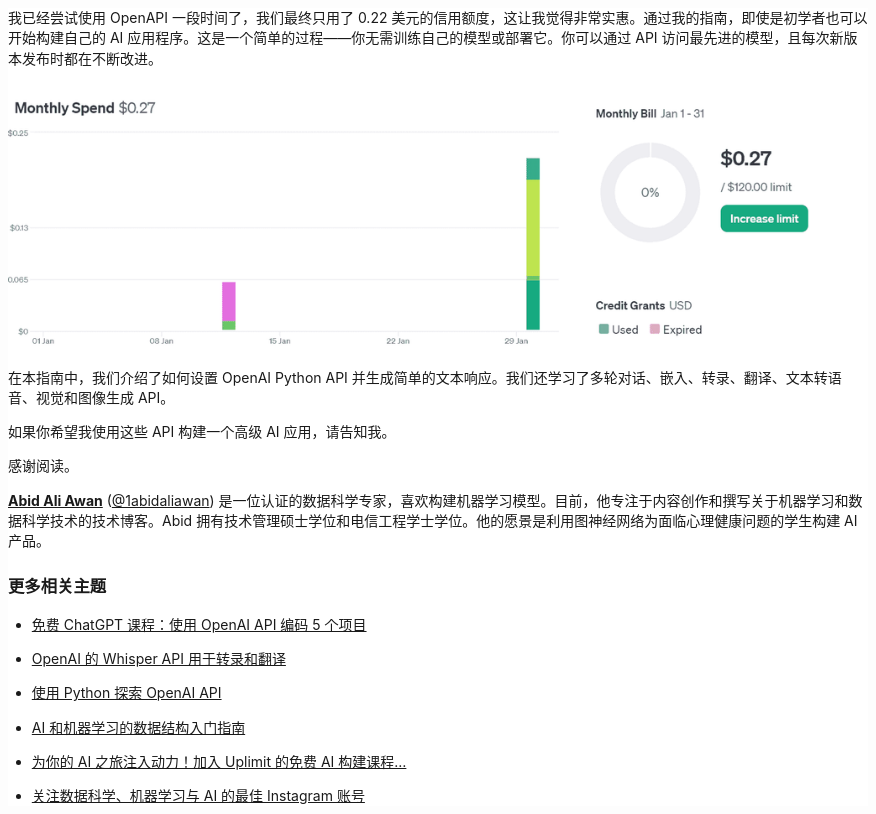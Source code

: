 我已经尝试使用 OpenAPI 一段时间了，我们最终只用了 0.22 美元的信用额度，这让我觉得非常实惠。通过我的指南，即使是初学者也可以开始构建自己的 AI 应用程序。这是一个简单的过程——你无需训练自己的模型或部署它。你可以通过 API 访问最先进的模型，且每次新版本发布时都在不断改进。

![OpenAI API 初学者指南：简单易懂的入门指南](img/7fc211d6a7e26296e2db2236a81d6a26.png)

在本指南中，我们介绍了如何设置 OpenAI Python API 并生成简单的文本响应。我们还学习了多轮对话、嵌入、转录、翻译、文本转语音、视觉和图像生成 API。

如果你希望我使用这些 API 构建一个高级 AI 应用，请告知我。

感谢阅读。

[](https://www.polywork.com/kingabzpro)****[Abid Ali Awan](https://www.polywork.com/kingabzpro)**** ([@1abidaliawan](https://www.linkedin.com/in/1abidaliawan)) 是一位认证的数据科学专家，喜欢构建机器学习模型。目前，他专注于内容创作和撰写关于机器学习和数据科学技术的技术博客。Abid 拥有技术管理硕士学位和电信工程学士学位。他的愿景是利用图神经网络为面临心理健康问题的学生构建 AI 产品。

### 更多相关主题

+   [免费 ChatGPT 课程：使用 OpenAI API 编码 5 个项目](https://www.kdnuggets.com/2023/05/free-chatgpt-course-openai-api-code-5-projects.html)

+   [OpenAI 的 Whisper API 用于转录和翻译](https://www.kdnuggets.com/2023/06/openai-whisper-api-transcription-translation.html)

+   [使用 Python 探索 OpenAI API](https://www.kdnuggets.com/exploring-the-openai-api-with-python)

+   [AI 和机器学习的数据结构入门指南](https://www.kdnuggets.com/guide-data-structures-ai-and-machine-learning)

+   [为你的 AI 之旅注入动力！加入 Uplimit 的免费 AI 构建课程…](https://www.kdnuggets.com/2024/01/uplimit-supercharge-your-ai-journey-openai-course)

+   [关注数据科学、机器学习与 AI 的最佳 Instagram 账号](https://www.kdnuggets.com/2022/08/best-instagram-accounts-follow-data-science-machine-learning-ai.html)
